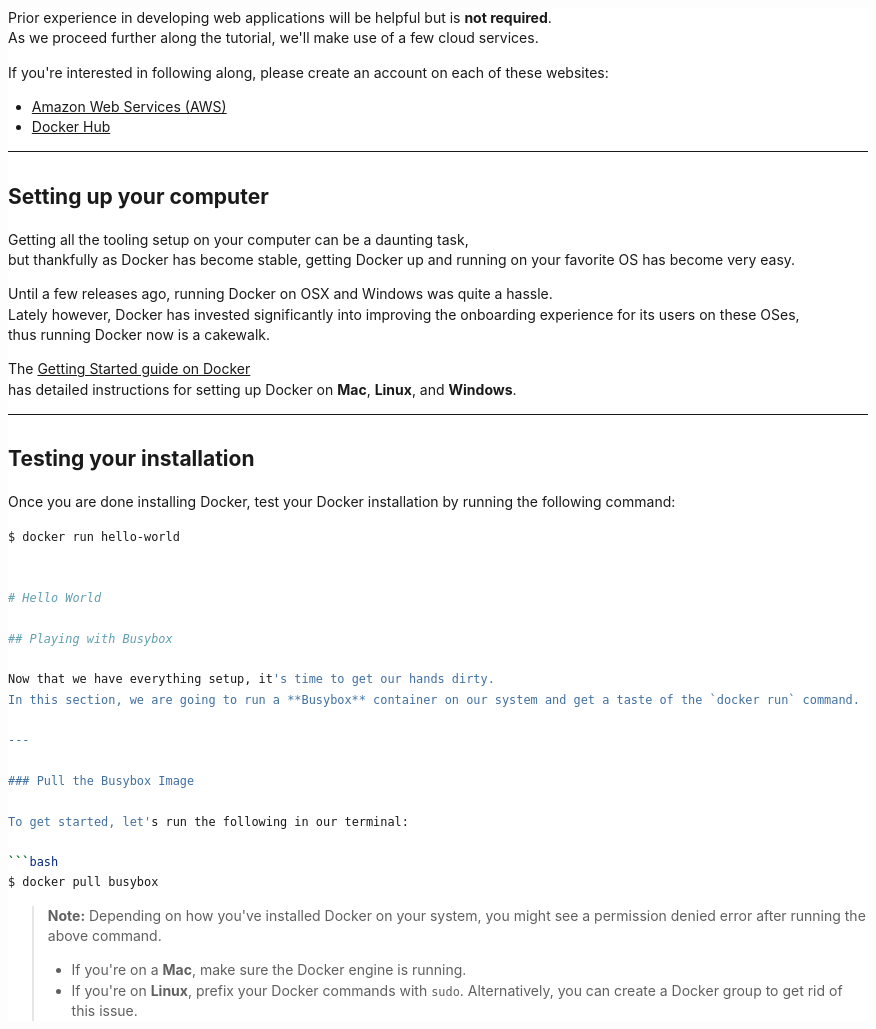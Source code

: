 Prior experience in developing web applications will be helpful but is **not required**.  
As we proceed further along the tutorial, we'll make use of a few cloud services.

If you're interested in following along, please create an account on each of these websites:

- [Amazon Web Services (AWS)](https://aws.amazon.com)
- [Docker Hub](https://hub.docker.com)

---

## Setting up your computer

Getting all the tooling setup on your computer can be a daunting task,  
but thankfully as Docker has become stable, getting Docker up and running on your favorite OS has become very easy.

Until a few releases ago, running Docker on OSX and Windows was quite a hassle.  
Lately however, Docker has invested significantly into improving the onboarding experience for its users on these OSes,  
thus running Docker now is a cakewalk.

The [Getting Started guide on Docker](https://docs.docker.com/get-started/)  
has detailed instructions for setting up Docker on **Mac**, **Linux**, and **Windows**.

---

## Testing your installation

Once you are done installing Docker, test your Docker installation by running the following command:

````bash
$ docker run hello-world


# Hello World

## Playing with Busybox

Now that we have everything setup, it's time to get our hands dirty.
In this section, we are going to run a **Busybox** container on our system and get a taste of the `docker run` command.

---

### Pull the Busybox Image

To get started, let's run the following in our terminal:

```bash
$ docker pull busybox
````

> **Note:** Depending on how you've installed Docker on your system, you might see a permission denied error after running the above command.
>
> - If you're on a **Mac**, make sure the Docker engine is running.
> - If you're on **Linux**, prefix your Docker commands with `sudo`.
>   Alternatively, you can create a Docker group to get rid of this issue.
